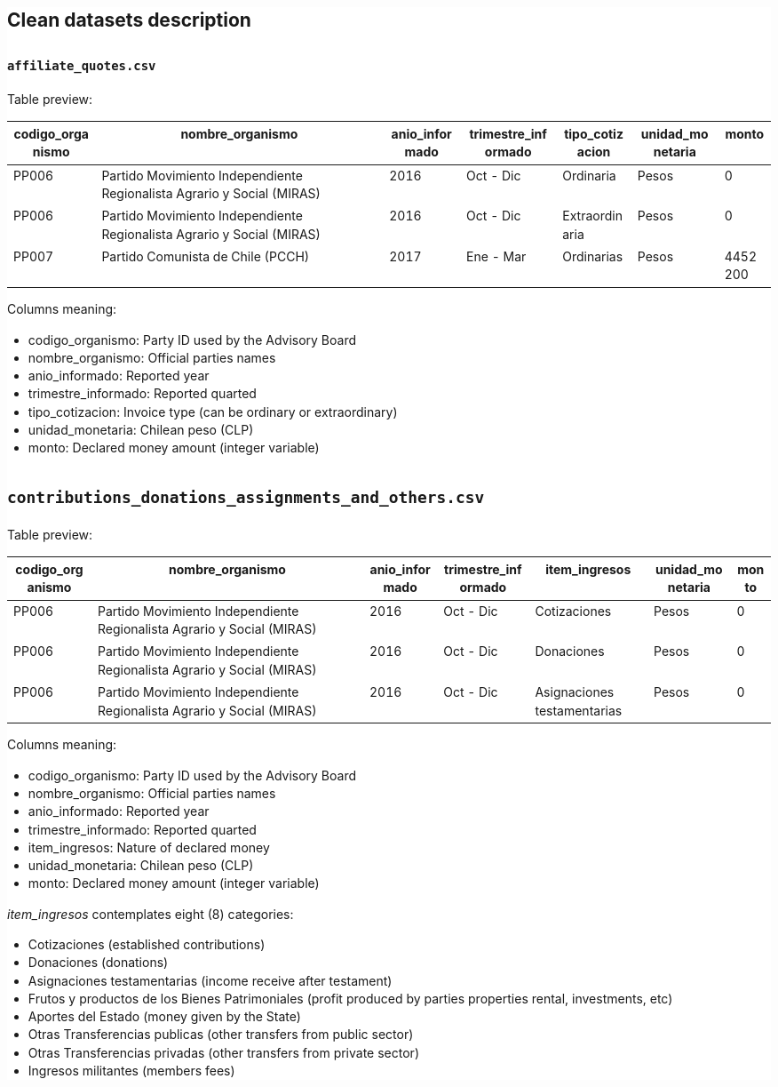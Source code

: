 ## Clean datasets description

### `affiliate_quotes.csv`

Table preview:

|codigo_organismo|nombre_organismo                                                      |anio_informado|trimestre_informado|tipo_cotizacion|unidad_monetaria|monto   |
|----------------|----------------------------------------------------------------------|--------------|-------------------|---------------|----------------|--------|
|PP006           |Partido Movimiento Independiente Regionalista Agrario y Social (MIRAS)|2016          |Oct - Dic          |Ordinaria      |Pesos           |0       |
|PP006           |Partido Movimiento Independiente Regionalista Agrario y Social (MIRAS)|2016          |Oct - Dic          |Extraordinaria |Pesos           |0       |
|PP007           |Partido Comunista de Chile (PCCH)                                     |2017          |Ene - Mar          |Ordinarias     |Pesos           |4452200 |

Columns meaning:

* codigo_organismo: Party ID used by the Advisory Board
* nombre_organismo: Official parties names
* anio_informado: Reported year
* trimestre_informado: Reported quarted
* tipo_cotizacion: Invoice type (can be ordinary or extraordinary)
* unidad_monetaria: Chilean peso (CLP)
* monto: Declared money amount (integer variable)

## `contributions_donations_assignments_and_others.csv`

Table preview:

|codigo_organismo|nombre_organismo                                                      |anio_informado|trimestre_informado|item_ingresos                                 |unidad_monetaria|monto     |
|----------------|----------------------------------------------------------------------|--------------|-------------------|----------------------------------------------|----------------|----------|
|PP006           |Partido Movimiento Independiente Regionalista Agrario y Social (MIRAS)|2016          |Oct - Dic          |Cotizaciones                                  |Pesos           |0         |
|PP006           |Partido Movimiento Independiente Regionalista Agrario y Social (MIRAS)|2016          |Oct - Dic          |Donaciones                                    |Pesos           |0         |
|PP006           |Partido Movimiento Independiente Regionalista Agrario y Social (MIRAS)|2016          |Oct - Dic          |Asignaciones testamentarias                   |Pesos           |0         |

Columns meaning:

* codigo_organismo: Party ID used by the Advisory Board
* nombre_organismo: Official parties names
* anio_informado: Reported year
* trimestre_informado: Reported quarted
* item_ingresos: Nature of declared money
* unidad_monetaria: Chilean peso (CLP)
* monto: Declared money amount (integer variable)

*item_ingresos* contemplates eight (8) categories:

* Cotizaciones (established contributions)
* Donaciones (donations)
* Asignaciones testamentarias (income receive after testament)
* Frutos y productos de los Bienes Patrimoniales (profit produced by parties properties rental, investments, etc)
* Aportes del Estado (money given by the State)
* Otras Transferencias publicas (other transfers from public sector)
* Otras Transferencias privadas (other transfers from private sector)
* Ingresos militantes (members fees)
